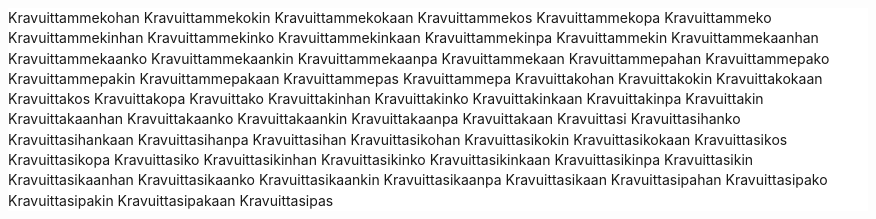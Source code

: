 Kravuittammekohan
Kravuittammekokin
Kravuittammekokaan
Kravuittammekos
Kravuittammekopa
Kravuittammeko
Kravuittammekinhan
Kravuittammekinko
Kravuittammekinkaan
Kravuittammekinpa
Kravuittammekin
Kravuittammekaanhan
Kravuittammekaanko
Kravuittammekaankin
Kravuittammekaanpa
Kravuittammekaan
Kravuittammepahan
Kravuittammepako
Kravuittammepakin
Kravuittammepakaan
Kravuittammepas
Kravuittammepa
Kravuittakohan
Kravuittakokin
Kravuittakokaan
Kravuittakos
Kravuittakopa
Kravuittako
Kravuittakinhan
Kravuittakinko
Kravuittakinkaan
Kravuittakinpa
Kravuittakin
Kravuittakaanhan
Kravuittakaanko
Kravuittakaankin
Kravuittakaanpa
Kravuittakaan
Kravuittasi
Kravuittasihanko
Kravuittasihankaan
Kravuittasihanpa
Kravuittasihan
Kravuittasikohan
Kravuittasikokin
Kravuittasikokaan
Kravuittasikos
Kravuittasikopa
Kravuittasiko
Kravuittasikinhan
Kravuittasikinko
Kravuittasikinkaan
Kravuittasikinpa
Kravuittasikin
Kravuittasikaanhan
Kravuittasikaanko
Kravuittasikaankin
Kravuittasikaanpa
Kravuittasikaan
Kravuittasipahan
Kravuittasipako
Kravuittasipakin
Kravuittasipakaan
Kravuittasipas